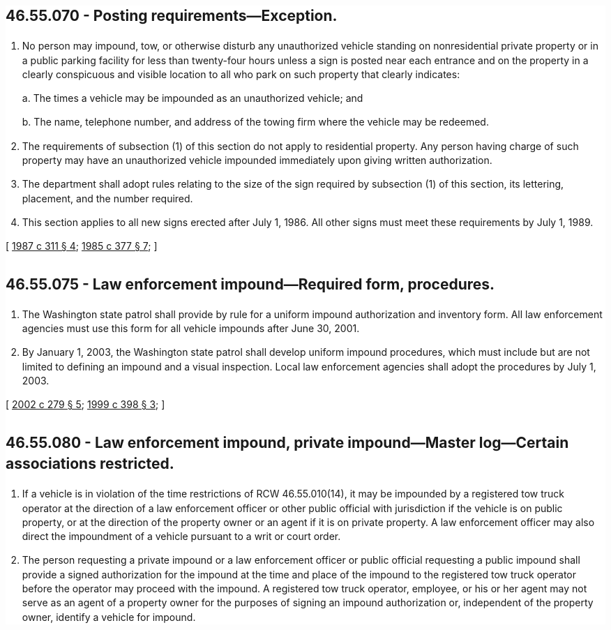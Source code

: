 ## 46.55.070 - Posting requirements—Exception.
1. No person may impound, tow, or otherwise disturb any unauthorized vehicle standing on nonresidential private property or in a public parking facility for less than twenty-four hours unless a sign is posted near each entrance and on the property in a clearly conspicuous and visible location to all who park on such property that clearly indicates:

    a. The times a vehicle may be impounded as an unauthorized vehicle; and

    b. The name, telephone number, and address of the towing firm where the vehicle may be redeemed.

2. The requirements of subsection (1) of this section do not apply to residential property. Any person having charge of such property may have an unauthorized vehicle impounded immediately upon giving written authorization.

3. The department shall adopt rules relating to the size of the sign required by subsection (1) of this section, its lettering, placement, and the number required.

4. This section applies to all new signs erected after July 1, 1986. All other signs must meet these requirements by July 1, 1989.

\[ [1987 c 311 § 4](http://leg.wa.gov/CodeReviser/documents/sessionlaw/1987c311.pdf?cite=1987%20c%20311%20§%204); [1985 c 377 § 7](http://leg.wa.gov/CodeReviser/documents/sessionlaw/1985c377.pdf?cite=1985%20c%20377%20§%207); \]

## 46.55.075 - Law enforcement impound—Required form, procedures.
1. The Washington state patrol shall provide by rule for a uniform impound authorization and inventory form. All law enforcement agencies must use this form for all vehicle impounds after June 30, 2001.

2. By January 1, 2003, the Washington state patrol shall develop uniform impound procedures, which must include but are not limited to defining an impound and a visual inspection. Local law enforcement agencies shall adopt the procedures by July 1, 2003.

\[ [2002 c 279 § 5](http://lawfilesext.leg.wa.gov/biennium/2001-02/Pdf/Bills/Session%20Laws/Senate/6748-S.SL.pdf?cite=2002%20c%20279%20§%205); [1999 c 398 § 3](http://lawfilesext.leg.wa.gov/biennium/1999-00/Pdf/Bills/Session%20Laws/Senate/5649.SL.pdf?cite=1999%20c%20398%20§%203); \]

## 46.55.080 - Law enforcement impound, private impound—Master log—Certain associations restricted.
1. If a vehicle is in violation of the time restrictions of RCW 46.55.010(14), it may be impounded by a registered tow truck operator at the direction of a law enforcement officer or other public official with jurisdiction if the vehicle is on public property, or at the direction of the property owner or an agent if it is on private property. A law enforcement officer may also direct the impoundment of a vehicle pursuant to a writ or court order.

2. The person requesting a private impound or a law enforcement officer or public official requesting a public impound shall provide a signed authorization for the impound at the time and place of the impound to the registered tow truck operator before the operator may proceed with the impound. A registered tow truck operator, employee, or his or her agent may not serve as an agent of a property owner for the purposes of signing an impound authorization or, independent of the property owner, identify a vehicle for impound.

